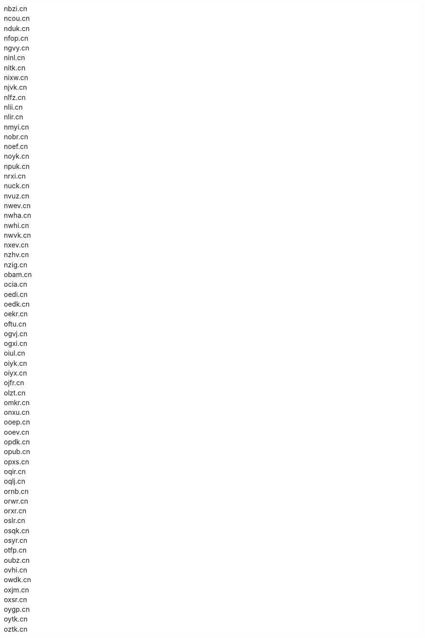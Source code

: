nbzi.cn   
ncou.cn   
nduk.cn   
nfop.cn   
ngvy.cn   
ninl.cn   
nitk.cn   
nixw.cn   
njvk.cn   
nlfz.cn   
nlii.cn   
nlir.cn   
nmyi.cn   
nobr.cn   
noef.cn   
noyk.cn   
npuk.cn   
nrxi.cn   
nuck.cn   
nvuz.cn   
nwev.cn   
nwha.cn   
nwhi.cn   
nwvk.cn   
nxev.cn   
nzhv.cn   
nzig.cn   
obam.cn   
ocia.cn   
oedi.cn   
oedk.cn   
oekr.cn   
oftu.cn   
ogvj.cn   
ogxi.cn   
oiul.cn   
oiyk.cn   
oiyx.cn   
ojfr.cn   
olzt.cn   
omkr.cn   
onxu.cn   
ooep.cn   
ooev.cn   
opdk.cn   
opub.cn   
opxs.cn   
oqir.cn   
oqlj.cn   
ornb.cn   
orwr.cn   
orxr.cn   
oslr.cn   
osqk.cn   
osyr.cn   
otfp.cn   
oubz.cn   
ovhi.cn   
owdk.cn   
oxjm.cn   
oxsr.cn   
oygp.cn   
oytk.cn   
oztk.cn   
